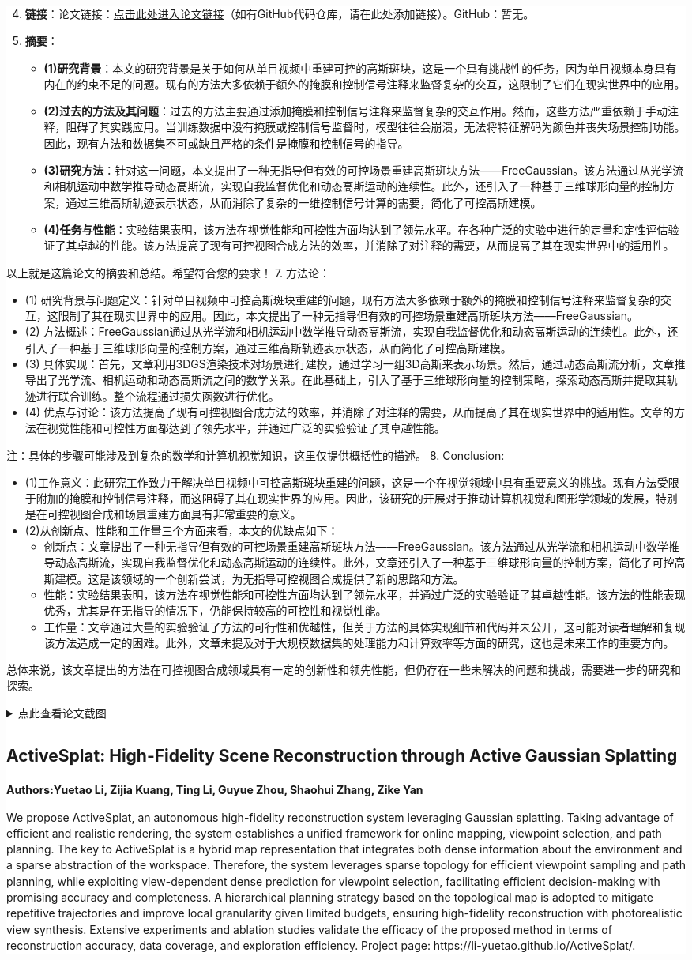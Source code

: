 4. **链接**：论文链接：[点击此处进入论文链接](https://freegaussian.github.io)（如有GitHub代码仓库，请在此处添加链接）。GitHub：暂无。

5. **摘要**：

    - **(1)研究背景**：本文的研究背景是关于如何从单目视频中重建可控的高斯斑块，这是一个具有挑战性的任务，因为单目视频本身具有内在的约束不足的问题。现有的方法大多依赖于额外的掩膜和控制信号注释来监督复杂的交互，这限制了它们在现实世界中的应用。
    
    - **(2)过去的方法及其问题**：过去的方法主要通过添加掩膜和控制信号注释来监督复杂的交互作用。然而，这些方法严重依赖于手动注释，阻碍了其实践应用。当训练数据中没有掩膜或控制信号监督时，模型往往会崩溃，无法将特征解码为颜色并丧失场景控制功能。因此，现有方法和数据集不可或缺且严格的条件是掩膜和控制信号的指导。
    
    - **(3)研究方法**：针对这一问题，本文提出了一种无指导但有效的可控场景重建高斯斑块方法——FreeGaussian。该方法通过从光学流和相机运动中数学推导动态高斯流，实现自我监督优化和动态高斯运动的连续性。此外，还引入了一种基于三维球形向量的控制方案，通过三维高斯轨迹表示状态，从而消除了复杂的一维控制信号计算的需要，简化了可控高斯建模。
    
    - **(4)任务与性能**：实验结果表明，该方法在视觉性能和可控性方面均达到了领先水平。在各种广泛的实验中进行的定量和定性评估验证了其卓越的性能。该方法提高了现有可控视图合成方法的效率，并消除了对注释的需要，从而提高了其在现实世界中的适用性。

以上就是这篇论文的摘要和总结。希望符合您的要求！
7. 方法论：

* (1) 研究背景与问题定义：针对单目视频中可控高斯斑块重建的问题，现有方法大多依赖于额外的掩膜和控制信号注释来监督复杂的交互，这限制了其在现实世界中的应用。因此，本文提出了一种无指导但有效的可控场景重建高斯斑块方法——FreeGaussian。
* (2) 方法概述：FreeGaussian通过从光学流和相机运动中数学推导动态高斯流，实现自我监督优化和动态高斯运动的连续性。此外，还引入了一种基于三维球形向量的控制方案，通过三维高斯轨迹表示状态，从而简化了可控高斯建模。
* (3) 具体实现：首先，文章利用3DGS渲染技术对场景进行建模，通过学习一组3D高斯来表示场景。然后，通过动态高斯流分析，文章推导出了光学流、相机运动和动态高斯流之间的数学关系。在此基础上，引入了基于三维球形向量的控制策略，探索动态高斯并提取其轨迹进行联合训练。整个流程通过损失函数进行优化。
* (4) 优点与讨论：该方法提高了现有可控视图合成方法的效率，并消除了对注释的需要，从而提高了其在现实世界中的适用性。文章的方法在视觉性能和可控性方面都达到了领先水平，并通过广泛的实验验证了其卓越性能。

注：具体的步骤可能涉及到复杂的数学和计算机视觉知识，这里仅提供概括性的描述。
8. Conclusion: 

- (1)工作意义：此研究工作致力于解决单目视频中可控高斯斑块重建的问题，这是一个在视觉领域中具有重要意义的挑战。现有方法受限于附加的掩膜和控制信号注释，而这阻碍了其在现实世界的应用。因此，该研究的开展对于推动计算机视觉和图形学领域的发展，特别是在可控视图合成和场景重建方面具有非常重要的意义。
- (2)从创新点、性能和工作量三个方面来看，本文的优缺点如下：
   - 创新点：文章提出了一种无指导但有效的可控场景重建高斯斑块方法——FreeGaussian。该方法通过从光学流和相机运动中数学推导动态高斯流，实现自我监督优化和动态高斯运动的连续性。此外，文章还引入了一种基于三维球形向量的控制方案，简化了可控高斯建模。这是该领域的一个创新尝试，为无指导可控视图合成提供了新的思路和方法。
   - 性能：实验结果表明，该方法在视觉性能和可控性方面均达到了领先水平，并通过广泛的实验验证了其卓越性能。该方法的性能表现优秀，尤其是在无指导的情况下，仍能保持较高的可控性和视觉性能。
   - 工作量：文章通过大量的实验验证了方法的可行性和优越性，但关于方法的具体实现细节和代码并未公开，这可能对读者理解和复现该方法造成一定的困难。此外，文章未提及对于大规模数据集的处理能力和计算效率等方面的研究，这也是未来工作的重要方向。

总体来说，该文章提出的方法在可控视图合成领域具有一定的创新性和领先性能，但仍存在一些未解决的问题和挑战，需要进一步的研究和探索。


<details><summary>点此查看论文截图</summary></details>




## ActiveSplat: High-Fidelity Scene Reconstruction through Active Gaussian   Splatting

**Authors:Yuetao Li, Zijia Kuang, Ting Li, Guyue Zhou, Shaohui Zhang, Zike Yan**

We propose ActiveSplat, an autonomous high-fidelity reconstruction system leveraging Gaussian splatting. Taking advantage of efficient and realistic rendering, the system establishes a unified framework for online mapping, viewpoint selection, and path planning. The key to ActiveSplat is a hybrid map representation that integrates both dense information about the environment and a sparse abstraction of the workspace. Therefore, the system leverages sparse topology for efficient viewpoint sampling and path planning, while exploiting view-dependent dense prediction for viewpoint selection, facilitating efficient decision-making with promising accuracy and completeness. A hierarchical planning strategy based on the topological map is adopted to mitigate repetitive trajectories and improve local granularity given limited budgets, ensuring high-fidelity reconstruction with photorealistic view synthesis. Extensive experiments and ablation studies validate the efficacy of the proposed method in terms of reconstruction accuracy, data coverage, and exploration efficiency. Project page: https://li-yuetao.github.io/ActiveSplat/. 
